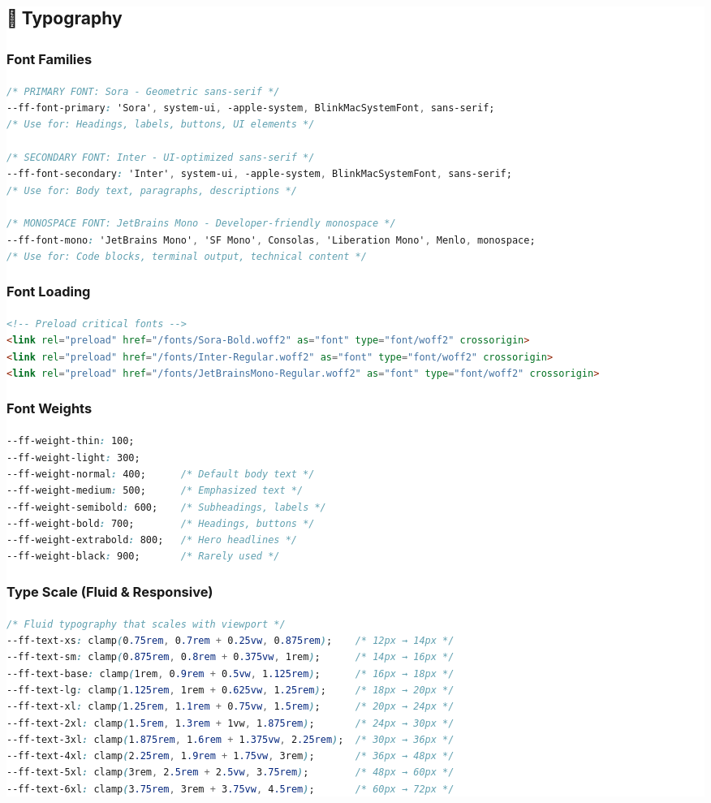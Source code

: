 
## 📝 Typography

### Font Families

```css
/* PRIMARY FONT: Sora - Geometric sans-serif */
--ff-font-primary: 'Sora', system-ui, -apple-system, BlinkMacSystemFont, sans-serif;
/* Use for: Headings, labels, buttons, UI elements */

/* SECONDARY FONT: Inter - UI-optimized sans-serif */
--ff-font-secondary: 'Inter', system-ui, -apple-system, BlinkMacSystemFont, sans-serif;
/* Use for: Body text, paragraphs, descriptions */

/* MONOSPACE FONT: JetBrains Mono - Developer-friendly monospace */
--ff-font-mono: 'JetBrains Mono', 'SF Mono', Consolas, 'Liberation Mono', Menlo, monospace;
/* Use for: Code blocks, terminal output, technical content */
```

### Font Loading

```html
<!-- Preload critical fonts -->
<link rel="preload" href="/fonts/Sora-Bold.woff2" as="font" type="font/woff2" crossorigin>
<link rel="preload" href="/fonts/Inter-Regular.woff2" as="font" type="font/woff2" crossorigin>
<link rel="preload" href="/fonts/JetBrainsMono-Regular.woff2" as="font" type="font/woff2" crossorigin>
```

### Font Weights

```css
--ff-weight-thin: 100;
--ff-weight-light: 300;
--ff-weight-normal: 400;      /* Default body text */
--ff-weight-medium: 500;      /* Emphasized text */
--ff-weight-semibold: 600;    /* Subheadings, labels */
--ff-weight-bold: 700;        /* Headings, buttons */
--ff-weight-extrabold: 800;   /* Hero headlines */
--ff-weight-black: 900;       /* Rarely used */
```

### Type Scale (Fluid & Responsive)

```css
/* Fluid typography that scales with viewport */
--ff-text-xs: clamp(0.75rem, 0.7rem + 0.25vw, 0.875rem);    /* 12px → 14px */
--ff-text-sm: clamp(0.875rem, 0.8rem + 0.375vw, 1rem);      /* 14px → 16px */
--ff-text-base: clamp(1rem, 0.9rem + 0.5vw, 1.125rem);      /* 16px → 18px */
--ff-text-lg: clamp(1.125rem, 1rem + 0.625vw, 1.25rem);     /* 18px → 20px */
--ff-text-xl: clamp(1.25rem, 1.1rem + 0.75vw, 1.5rem);      /* 20px → 24px */
--ff-text-2xl: clamp(1.5rem, 1.3rem + 1vw, 1.875rem);       /* 24px → 30px */
--ff-text-3xl: clamp(1.875rem, 1.6rem + 1.375vw, 2.25rem);  /* 30px → 36px */
--ff-text-4xl: clamp(2.25rem, 1.9rem + 1.75vw, 3rem);       /* 36px → 48px */
--ff-text-5xl: clamp(3rem, 2.5rem + 2.5vw, 3.75rem);        /* 48px → 60px */
--ff-text-6xl: clamp(3.75rem, 3rem + 3.75vw, 4.5rem);       /* 60px → 72px */
```
